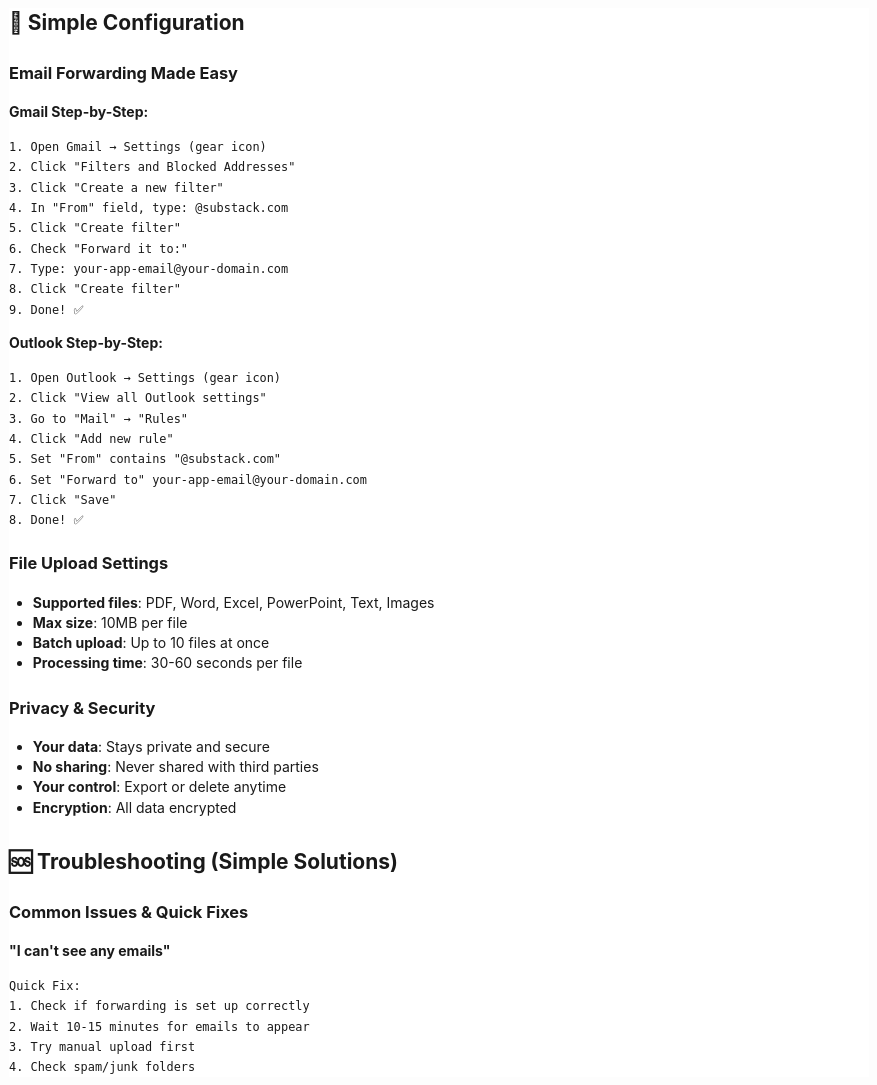## 🔧 Simple Configuration

### **Email Forwarding Made Easy**

**Gmail Step-by-Step:**
```
1. Open Gmail → Settings (gear icon)
2. Click "Filters and Blocked Addresses"
3. Click "Create a new filter"
4. In "From" field, type: @substack.com
5. Click "Create filter"
6. Check "Forward it to:"
7. Type: your-app-email@your-domain.com
8. Click "Create filter"
9. Done! ✅
```

**Outlook Step-by-Step:**
```
1. Open Outlook → Settings (gear icon)
2. Click "View all Outlook settings"
3. Go to "Mail" → "Rules"
4. Click "Add new rule"
5. Set "From" contains "@substack.com"
6. Set "Forward to" your-app-email@your-domain.com
7. Click "Save"
8. Done! ✅
```

### **File Upload Settings**
- **Supported files**: PDF, Word, Excel, PowerPoint, Text, Images
- **Max size**: 10MB per file
- **Batch upload**: Up to 10 files at once
- **Processing time**: 30-60 seconds per file

### **Privacy & Security**
- **Your data**: Stays private and secure
- **No sharing**: Never shared with third parties
- **Your control**: Export or delete anytime
- **Encryption**: All data encrypted

## 🆘 Troubleshooting (Simple Solutions)

### **Common Issues & Quick Fixes**

**"I can't see any emails"**
```
Quick Fix:
1. Check if forwarding is set up correctly
2. Wait 10-15 minutes for emails to appear
3. Try manual upload first
4. Check spam/junk folders
```
